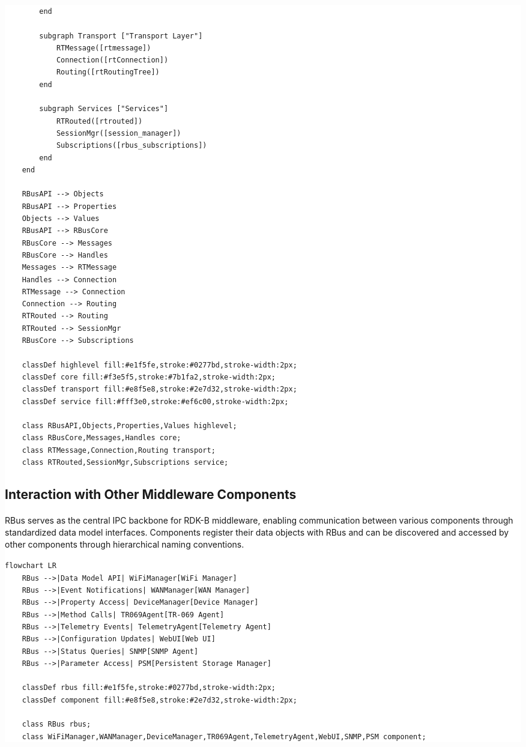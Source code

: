 ```mermaid
        end
        
        subgraph Transport ["Transport Layer"]
            RTMessage([rtmessage])
            Connection([rtConnection])
            Routing([rtRoutingTree])
        end
        
        subgraph Services ["Services"]
            RTRouted([rtrouted])
            SessionMgr([session_manager])
            Subscriptions([rbus_subscriptions])
        end
    end
    
    RBusAPI --> Objects
    RBusAPI --> Properties
    Objects --> Values
    RBusAPI --> RBusCore
    RBusCore --> Messages
    RBusCore --> Handles
    Messages --> RTMessage
    Handles --> Connection
    RTMessage --> Connection
    Connection --> Routing
    RTRouted --> Routing
    RTRouted --> SessionMgr
    RBusCore --> Subscriptions
    
    classDef highlevel fill:#e1f5fe,stroke:#0277bd,stroke-width:2px;
    classDef core fill:#f3e5f5,stroke:#7b1fa2,stroke-width:2px;
    classDef transport fill:#e8f5e8,stroke:#2e7d32,stroke-width:2px;
    classDef service fill:#fff3e0,stroke:#ef6c00,stroke-width:2px;
    
    class RBusAPI,Objects,Properties,Values highlevel;
    class RBusCore,Messages,Handles core;
    class RTMessage,Connection,Routing transport;
    class RTRouted,SessionMgr,Subscriptions service;
```

## Interaction with Other Middleware Components

RBus serves as the central IPC backbone for RDK-B middleware, enabling communication between various components through standardized data model interfaces. Components register their data objects with RBus and can be discovered and accessed by other components through hierarchical naming conventions.

```mermaid
flowchart LR
    RBus -->|Data Model API| WiFiManager[WiFi Manager]
    RBus -->|Event Notifications| WANManager[WAN Manager]
    RBus -->|Property Access| DeviceManager[Device Manager]
    RBus -->|Method Calls| TR069Agent[TR-069 Agent]
    RBus -->|Telemetry Events| TelemetryAgent[Telemetry Agent]
    RBus -->|Configuration Updates| WebUI[Web UI]
    RBus -->|Status Queries| SNMP[SNMP Agent]
    RBus -->|Parameter Access| PSM[Persistent Storage Manager]
    
    classDef rbus fill:#e1f5fe,stroke:#0277bd,stroke-width:2px;
    classDef component fill:#e8f5e8,stroke:#2e7d32,stroke-width:2px;
    
    class RBus rbus;
    class WiFiManager,WANManager,DeviceManager,TR069Agent,TelemetryAgent,WebUI,SNMP,PSM component;
```